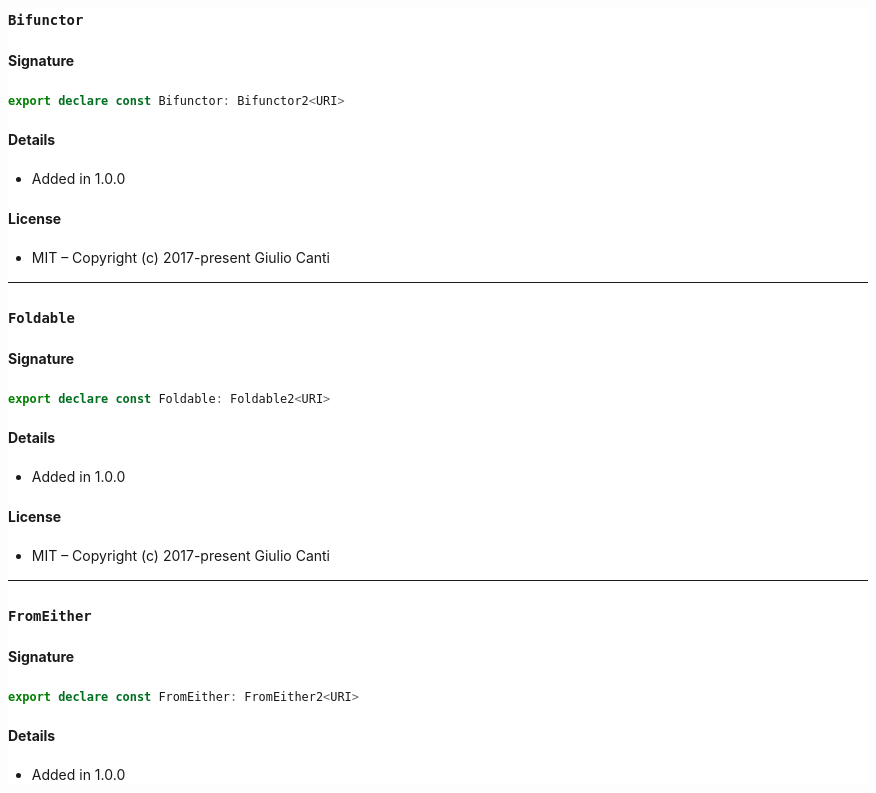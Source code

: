 
### `Bifunctor`




#### Signature

```typescript
export declare const Bifunctor: Bifunctor2<URI>
```

#### Details

* Added in 1.0.0


#### License

* MIT – Copyright (c) 2017-present Giulio Canti

---


### `Foldable`




#### Signature

```typescript
export declare const Foldable: Foldable2<URI>
```

#### Details

* Added in 1.0.0


#### License

* MIT – Copyright (c) 2017-present Giulio Canti

---


### `FromEither`




#### Signature

```typescript
export declare const FromEither: FromEither2<URI>
```

#### Details

* Added in 1.0.0

